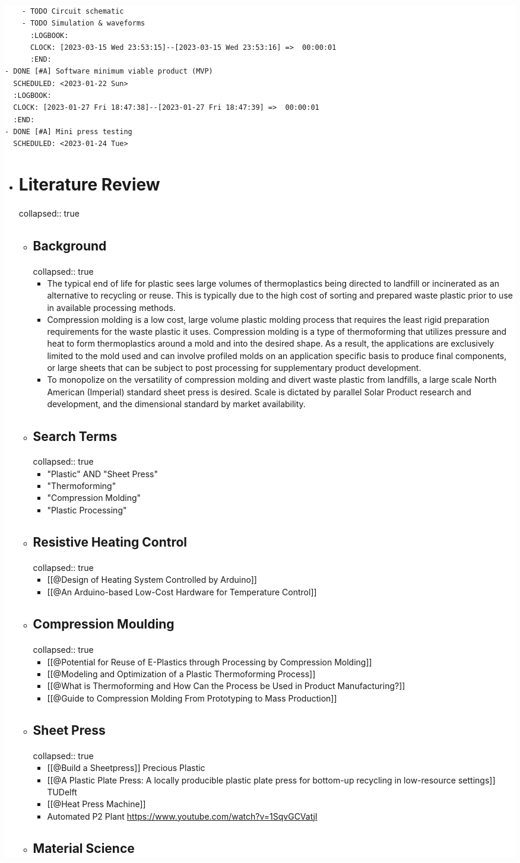 		- TODO Circuit schematic
		- TODO Simulation & waveforms
		  :LOGBOOK:
		  CLOCK: [2023-03-15 Wed 23:53:15]--[2023-03-15 Wed 23:53:16] =>  00:00:01
		  :END:
	- DONE [#A] Software minimum viable product (MVP)
	  SCHEDULED: <2023-01-22 Sun>
	  :LOGBOOK:
	  CLOCK: [2023-01-27 Fri 18:47:38]--[2023-01-27 Fri 18:47:39] =>  00:00:01
	  :END:
	- DONE [#A] Mini press testing
	  SCHEDULED: <2023-01-24 Tue>
- # Literature Review
  collapsed:: true
	- ## Background
	  collapsed:: true
		- The typical end of life for plastic sees large volumes of 
		  thermoplastics being directed to landfill or incinerated as an 
		  alternative to recycling or reuse. This is typically due to the high 
		  cost of sorting and prepared waste plastic prior to use in available 
		  processing methods.
		- Compression molding is a low cost, large volume plastic molding 
		  process that requires the least rigid preparation requirements for the 
		  waste plastic it uses. Compression molding is a type of thermoforming 
		  that utilizes pressure and heat to form thermoplastics around a mold and
		   into the desired shape. As a result, the applications are exclusively 
		  limited to the mold used and can involve profiled molds on an 
		  application specific basis to produce final components, or large sheets 
		  that can be subject to post processing for supplementary product 
		  development.
		- To monopolize on the versatility of compression molding and 
		  divert waste plastic from landfills, a large scale North American 
		  (Imperial) standard sheet press is desired. Scale is dictated by 
		  parallel Solar Product research and development, and the dimensional 
		  standard by market availability.
	- ## Search Terms
	  collapsed:: true
		- "Plastic" AND "Sheet Press"
		- "Thermoforming"
		- "Compression Molding"
		- "Plastic Processing"
	- ## Resistive Heating Control
	  collapsed:: true
		- [[@Design of Heating System Controlled by Arduino]]
		- [[@An Arduino-based Low-Cost Hardware for Temperature Control]]
	- ## Compression Moulding
	  collapsed:: true
		- [[@Potential for Reuse of E-Plastics through Processing by Compression Molding]]
		- [[@Modeling and Optimization of a Plastic Thermoforming Process]]
		- [[@What is Thermoforming and How Can the Process be Used in Product Manufacturing?]]
		- [[@Guide to Compression Molding From Prototyping to Mass Production]]
	- ## Sheet Press
	  collapsed:: true
		- [[@Build a Sheetpress]] Precious Plastic
		- [[@A Plastic Plate Press: A locally producible plastic plate press for bottom-up recycling in low-resource settings]] TUDelft
		- [[@Heat Press Machine]]
		- Automated P2 Plant https://www.youtube.com/watch?v=1SqvGCVatjI
	- ## Material Science